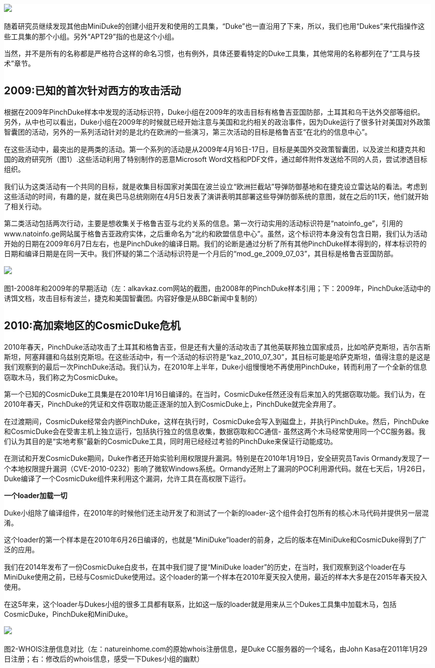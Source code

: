 ![](http://drops.javaweb.org/uploads/images/114e6ded20314f36fee10bf5cca37d82d404f8ca.jpg)

随着研究员继续发现其他由MiniDuke的创建小组开发和使用的工具集，“Duke”也一直沿用了下来，所以，我们也用“Dukes”来代指操作这些工具集的那个小组。另外“APT29”指的也是这个小组。

当然，并不是所有的名称都是严格符合这样的命名习惯，也有例外，具体还要看特定的Duke工具集，其他常用的名称都列在了“工具与技术”章节。

2009:已知的首次针对西方的攻击活动
-------------------

根据在2009年PinchDuke样本中发现的活动标识符，Duke小组在2009年的攻击目标有格鲁吉亚国防部，土耳其和乌干达外交部等组织。另外，从中也可以看出，Duke小组在2009年的时候就已经开始注意与美国和北约相关的政治事件，因为Duke运行了很多针对美国对外政策智囊团的活动，另外的一系列活动针对的是北约在欧洲的一些演习，第三次活动的目标是格鲁吉亚“在北约的信息中心”。

在这些活动中，最突出的是两类的活动。第一个系列的活动是从2009年4月16日-17日，目标是美国外交政策智囊团，以及波兰和捷克共和国的政府研究所（图1）.这些活动利用了特别制作的恶意Microsoft Word文档和PDF文件，通过邮件附件发送给不同的人员，尝试渗透目标组织。

我们认为这类活动有一个共同的目标，就是收集目标国家对美国在波兰设立“欧洲拦截站”导弹防御基地和在捷克设立雷达站的看法。考虑到这些活动的时间，有趣的是，就在奥巴马总统刚刚在4月5日发表了演讲表明其部署这些导弹防御系统的意图，就在之后的11天，他们就开始了相关行动。

第二类活动包括两次行动，主要是想收集关于格鲁吉亚与北约关系的信息。第一次行动实用的活动标识符是“natoinfo_ge”，引用的www.natoinfo.ge网站属于格鲁吉亚政府实体，之后重命名为“北约和欧盟信息中心”。虽然，这个标识符本身没有包含日期，我们认为活动开始的日期在2009年6月7日左右，也是PinchDuke的编译日期。我们的论断是通过分析了所有其他PinchDuke样本得到的，样本标识符的日期和编译日期是在同一天中。我们怀疑的第二个活动标识符是一个月后的“mod_ge_2009_07_03”，其目标是格鲁吉亚国防部。

![](http://drops.javaweb.org/uploads/images/37712feb324b3cc619e5682c826f245c0a0bc93d.jpg)

图1-2008年和2009年的早期活动（左：alkavkaz.com网站的截图，由2008年的PinchDuke样本引用；下：2009年，PinchDuke活动中的诱饵文档，攻击目标有波兰，捷克和美国智囊团。内容好像是从BBC新闻中复制的）

2010:高加索地区的CosmicDuke危机
-----------------------

2010年春天，PinchDuke活动攻击了土耳其和格鲁吉亚，但是还有大量的活动攻击了其他英联邦独立国家成员，比如哈萨克斯坦，吉尔吉斯斯坦，阿塞拜疆和乌兹别克斯坦。在这些活动中，有一个活动的标识符是“kaz_2010_07_30”，其目标可能是哈萨克斯坦，值得注意的是这是我们观察到的最后一次PinchDuke活动。我们认为，在2010年上半年，Duke小组慢慢地不再使用PinchDuke，转而利用了一个全新的信息窃取木马，我们称之为CosmicDuke。

第一个已知的CosmicDuke工具集是在2010年1月16日编译的。在当时，CosmicDuke任然还没有后来加入的凭据窃取功能。我们认为，在2010年春天，PinchDuke的凭证和文件窃取功能正逐渐的加入到CosmicDuke上，PinchDuke就完全弃用了。

在过渡期间，CosmicDuke经常会内嵌PinchDuke，这样在执行时，CosmicDuke会写入到磁盘上，并执行PinchDuke。然后，PinchDuke和CosmicDuke会在受害主机上独立运行，包括执行独立的信息收集，数据窃取和CC通信- 虽然这两个木马经常使用同一个CC服务器。我们认为其目的是“实地考察”最新的CosmicDuke工具，同时用已经经过考验的PinchDuke来保证行动能成功。

在测试和开发CosmicDuke期间，Duke作者还开始实验利用权限提升漏洞。特别是在2010年1月19日，安全研究员Tavis Ormandy发现了一个本地权限提升漏洞（CVE-2010-0232）影响了微软Windows系统。Ormandy还附上了漏洞的POC利用源代码。就在七天后，1月26日，Duke编译了一个CosmicDuke组件来利用这个漏洞，允许工具在高权限下运行。

**一个loader加载一切**

Duke小组除了编译组件，在2010年的时候他们还主动开发了和测试了一个新的loader-这个组件会打包所有的核心木马代码并提供另一层混淆。

这个loader的第一个样本是在2010年6月26日编译的，也就是“MiniDuke”loader的前身，之后的版本在MiniDuke和CosmicDuke得到了广泛的应用。

我们在2014年发布了一份CosmicDuke白皮书，在其中我们提了提“MiniDuke loader”的历史，在当时，我们观察到这个loader在与MiniDuke使用之前，已经与CosmicDuke使用过。这个loader的第一个样本在2010年夏天投入使用，最近的样本大多是在2015年春天投入使用。

在这5年来，这个loader与Dukes小组的很多工具都有联系，比如这一版的loader就是用来从三个Dukes工具集中加载木马，包括CosmicDuke，PinchDuke和MiniDuke。

![](http://drops.javaweb.org/uploads/images/fbc9e91fb7cc0a6ea9732f1a27050b6141ac532f.jpg)

图2-WHOIS注册信息对比（左：natureinhome.com的原始whois注册信息，是Duke CC服务器的一个域名，由John Kasa在2011年1月29日注册；右：修改后的whois信息，感受一下Dukes小组的幽默）
